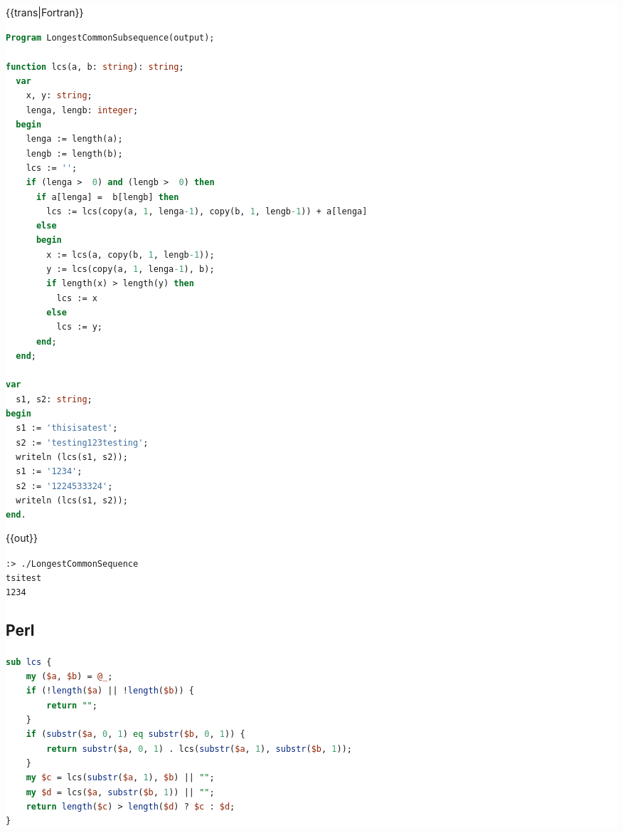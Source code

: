 {{trans|Fortran}}

```pascal
Program LongestCommonSubsequence(output);
 
function lcs(a, b: string): string;
  var
    x, y: string;
    lenga, lengb: integer;
  begin
    lenga := length(a);
    lengb := length(b);
    lcs := '';
    if (lenga >  0) and (lengb >  0) then
      if a[lenga] =  b[lengb] then
        lcs := lcs(copy(a, 1, lenga-1), copy(b, 1, lengb-1)) + a[lenga]
      else
      begin
        x := lcs(a, copy(b, 1, lengb-1));
        y := lcs(copy(a, 1, lenga-1), b);
        if length(x) > length(y) then
          lcs := x
        else
          lcs := y;
      end;
  end;

var
  s1, s2: string;
begin
  s1 := 'thisisatest';
  s2 := 'testing123testing';
  writeln (lcs(s1, s2));
  s1 := '1234';
  s2 := '1224533324';
  writeln (lcs(s1, s2));
end.
```

{{out}}

```txt
:> ./LongestCommonSequence
tsitest
1234

```



## Perl


```perl
sub lcs {
    my ($a, $b) = @_;
    if (!length($a) || !length($b)) {
        return "";
    }
    if (substr($a, 0, 1) eq substr($b, 0, 1)) {
        return substr($a, 0, 1) . lcs(substr($a, 1), substr($b, 1));
    }
    my $c = lcs(substr($a, 1), $b) || "";
    my $d = lcs($a, substr($b, 1)) || "";
    return length($c) > length($d) ? $c : $d;
}

```